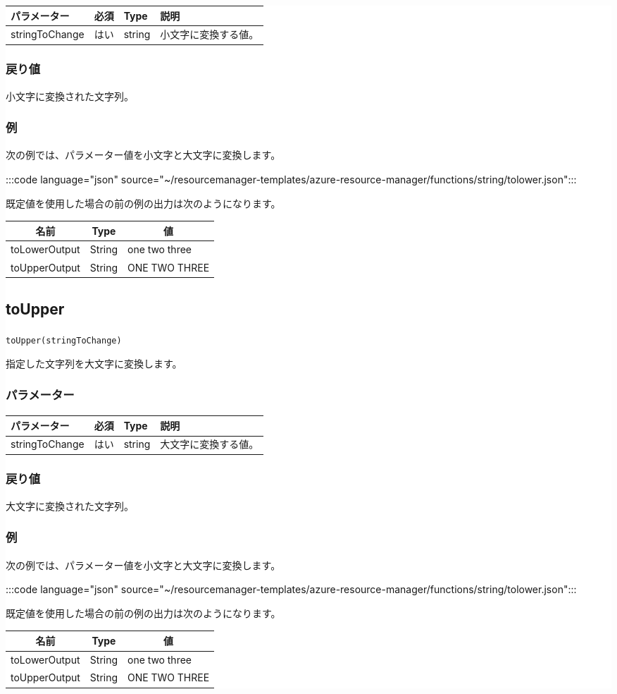 | パラメーター | 必須 | Type | 説明 |
|:--- |:--- |:--- |:--- |
| stringToChange |はい |string |小文字に変換する値。 |

### <a name="return-value"></a>戻り値

小文字に変換された文字列。

### <a name="examples"></a>例

次の例では、パラメーター値を小文字と大文字に変換します。

:::code language="json" source="~/resourcemanager-templates/azure-resource-manager/functions/string/tolower.json":::

既定値を使用した場合の前の例の出力は次のようになります。

| 名前 | Type | 値 |
| ---- | ---- | ----- |
| toLowerOutput | String | one two three |
| toUpperOutput | String | ONE TWO THREE |

## <a name="toupper"></a>toUpper

`toUpper(stringToChange)`

指定した文字列を大文字に変換します。

### <a name="parameters"></a>パラメーター

| パラメーター | 必須 | Type | 説明 |
|:--- |:--- |:--- |:--- |
| stringToChange |はい |string |大文字に変換する値。 |

### <a name="return-value"></a>戻り値

大文字に変換された文字列。

### <a name="examples"></a>例

次の例では、パラメーター値を小文字と大文字に変換します。

:::code language="json" source="~/resourcemanager-templates/azure-resource-manager/functions/string/tolower.json":::

既定値を使用した場合の前の例の出力は次のようになります。

| 名前 | Type | 値 |
| ---- | ---- | ----- |
| toLowerOutput | String | one two three |
| toUpperOutput | String | ONE TWO THREE |
